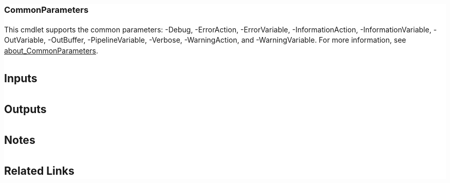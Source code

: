 ### CommonParameters
This cmdlet supports the common parameters: -Debug, -ErrorAction, -ErrorVariable, -InformationAction, -InformationVariable, -OutVariable, -OutBuffer, -PipelineVariable, -Verbose, -WarningAction, and -WarningVariable. For more information, see [about_CommonParameters](https://go.microsoft.com/fwlink/?LinkID=113216).

## Inputs

## Outputs

## Notes

## Related Links
